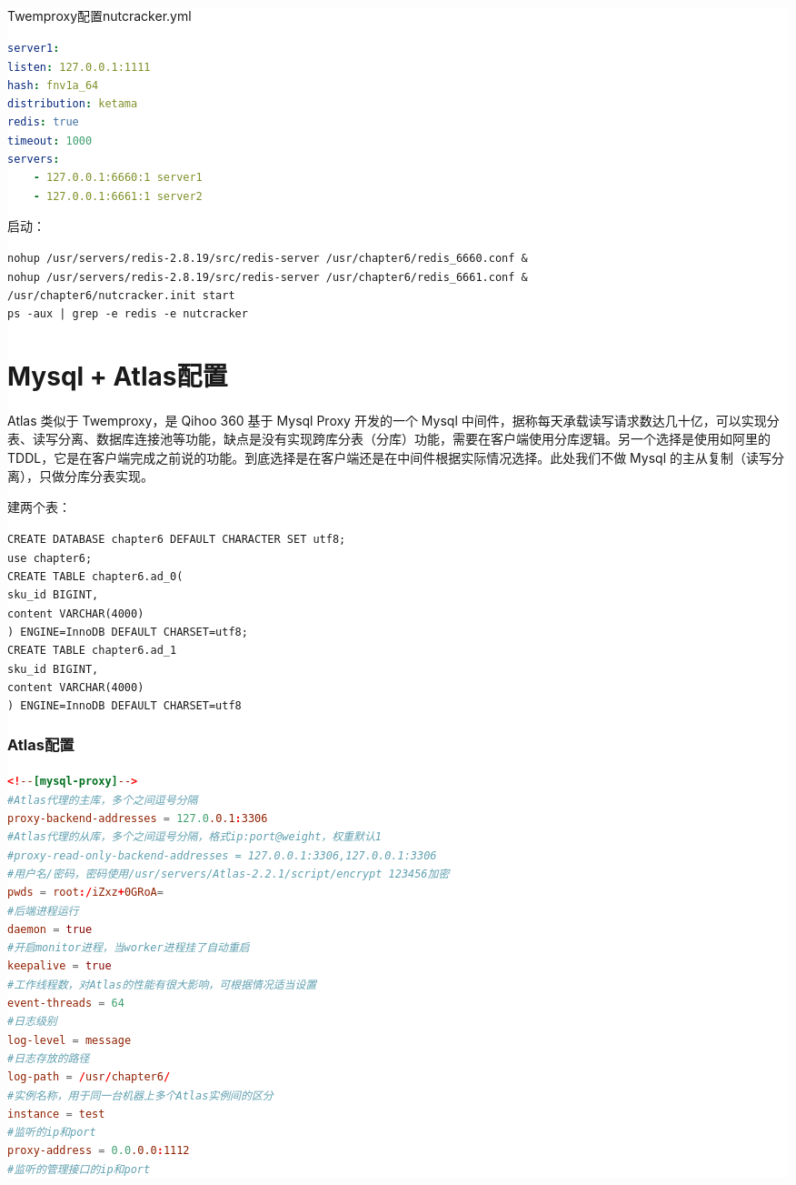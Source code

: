 
Twemproxy配置nutcracker.yml
```yml
server1:
listen: 127.0.0.1:1111
hash: fnv1a_64
distribution: ketama
redis: true
timeout: 1000
servers:
    - 127.0.0.1:6660:1 server1
    - 127.0.0.1:6661:1 server2
```

启动：
```
nohup /usr/servers/redis-2.8.19/src/redis-server /usr/chapter6/redis_6660.conf &
nohup /usr/servers/redis-2.8.19/src/redis-server /usr/chapter6/redis_6661.conf &
/usr/chapter6/nutcracker.init start
ps -aux | grep -e redis -e nutcracker
```

# Mysql + Atlas配置
Atlas 类似于 Twemproxy，是 Qihoo 360 基于 Mysql Proxy 开发的一个 Mysql 中间件，据称每天承载读写请求数达几十亿，可以实现分表、读写分离、数据库连接池等功能，缺点是没有实现跨库分表（分库）功能，需要在客户端使用分库逻辑。另一个选择是使用如阿里的 TDDL，它是在客户端完成之前说的功能。到底选择是在客户端还是在中间件根据实际情况选择。此处我们不做 Mysql 的主从复制（读写分离），只做分库分表实现。

建两个表：
```
CREATE DATABASE chapter6 DEFAULT CHARACTER SET utf8;
use chapter6;
CREATE TABLE chapter6.ad_0(
sku_id BIGINT,
content VARCHAR(4000)
) ENGINE=InnoDB DEFAULT CHARSET=utf8;
CREATE TABLE chapter6.ad_1
sku_id BIGINT,
content VARCHAR(4000)
) ENGINE=InnoDB DEFAULT CHARSET=utf8
```

### Atlas配置
```conf
<!--[mysql-proxy]-->
#Atlas代理的主库，多个之间逗号分隔
proxy-backend-addresses = 127.0.0.1:3306
#Atlas代理的从库，多个之间逗号分隔，格式ip:port@weight，权重默认1
#proxy-read-only-backend-addresses = 127.0.0.1:3306,127.0.0.1:3306
#用户名/密码，密码使用/usr/servers/Atlas-2.2.1/script/encrypt 123456加密
pwds = root:/iZxz+0GRoA=
#后端进程运行
daemon = true
#开启monitor进程，当worker进程挂了自动重启
keepalive = true
#工作线程数，对Atlas的性能有很大影响，可根据情况适当设置
event-threads = 64
#日志级别
log-level = message
#日志存放的路径
log-path = /usr/chapter6/
#实例名称，用于同一台机器上多个Atlas实例间的区分
instance = test
#监听的ip和port
proxy-address = 0.0.0.0:1112
#监听的管理接口的ip和port
```